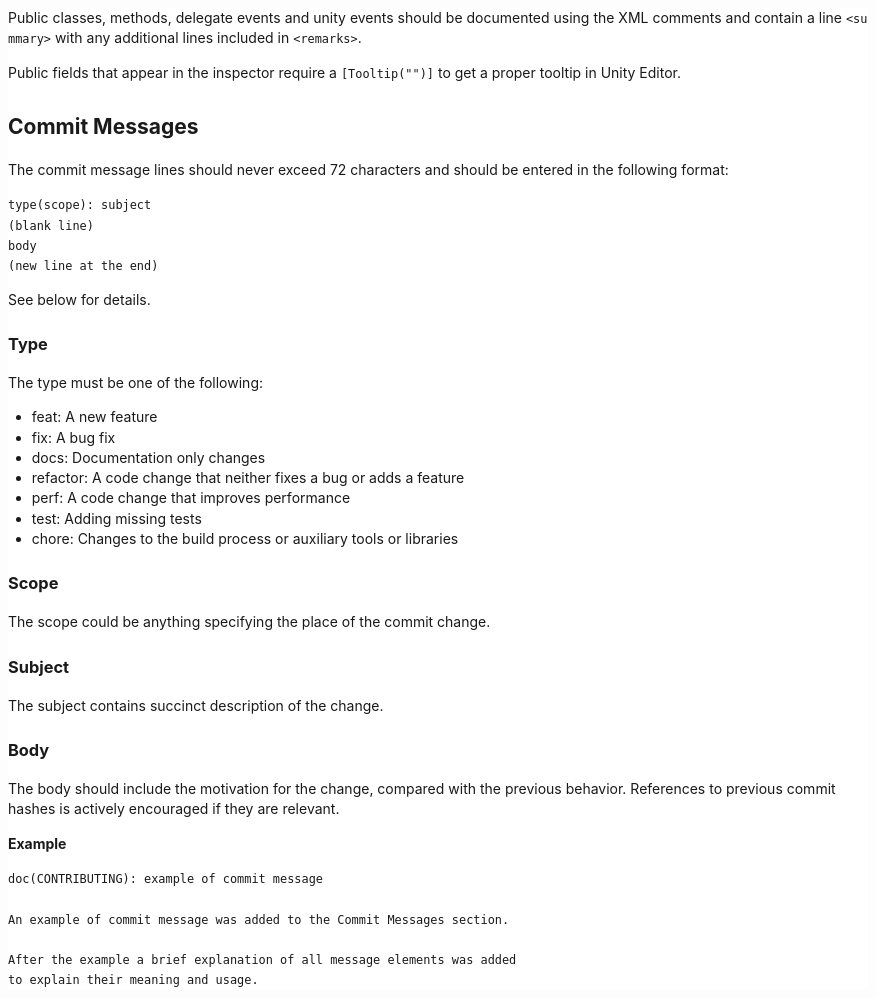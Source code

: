 Public classes, methods, delegate events and unity events should be
documented using the XML comments and contain a line `<summary>`
with any additional lines included in `<remarks>`.

Public fields that appear in the inspector require a `[Tooltip("")]` to get a proper tooltip in Unity Editor.

## Commit Messages

The commit message lines should never exceed 72 characters and should
be entered in the following format:

~~~
type(scope): subject
(blank line)
body
(new line at the end)
~~~
See below for details.

### Type

The type must be one of the following:
  * feat: A new feature
  * fix: A bug fix
  * docs: Documentation only changes
  * refactor: A code change that neither fixes a bug or adds a feature
  * perf: A code change that improves performance
  * test: Adding missing tests
  * chore: Changes to the build process or auxiliary tools or libraries
  
### Scope

The scope could be anything specifying the place of the commit change.

### Subject

The subject contains succinct description of the change.

### Body

The body should include the motivation for the change,
compared with the previous behavior.
References to previous commit hashes is actively encouraged if they are relevant.

**Example** 

~~~
doc(CONTRIBUTING): example of commit message 
  
An example of commit message was added to the Commit Messages section.
  
After the example a brief explanation of all message elements was added
to explain their meaning and usage.
~~~


[Fork]: http://help.github.com/fork-a-repo/
[StyleCop Rules]: http://stylecop.soyuz5.com/Ordering%20Rules.html
[Jonathan Wright]: http://stackoverflow.com/users/28840/jonathan-wright
[StackOverflow]: http://stackoverflow.com/questions/150479/order-of-items-in-classes-fields-properties-constructors-methods
[button to create a new pull request]: https://help.github.com/articles/creating-a-pull-request-from-a-fork/
[Open a Pull Request]: https://help.github.com/articles/using-pull-requests/
[Doxygen]: http://www.doxygen.org/index.html